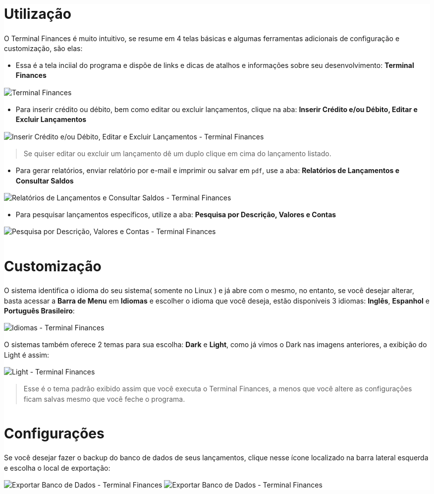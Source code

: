 # Utilização
O Terminal Finances é muito intuitivo, se resume em 4 telas básicas e algumas ferramentas adicionais de configuração e customização, são elas:

- Essa é a tela inciial do programa e dispõe de links e dicas de atalhos e informações sobre seu desenvolvimento:
**Terminal Finances**

![Terminal Finances](/assets/img/cpp/terminal-finances-01.jpg)

- Para inserir crédito ou débito, bem como editar ou excluir lançamentos, clique na aba:
**Inserir Crédito e/ou Débito, Editar e Excluir Lançamentos**

![Inserir Crédito e/ou Débito, Editar e Excluir Lançamentos - Terminal Finances](/assets/img/cpp/terminal-finances-02.jpg)

> Se quiser editar ou excluir um lançamento dê um duplo clique em cima do lançamento listado.
 
- Para gerar relatórios, enviar relatório por e-mail e imprimir ou salvar em `pdf`, use a aba:
**Relatórios de Lançamentos e Consultar Saldos**

![Relatórios de Lançamentos e Consultar Saldos - Terminal Finances](/assets/img/cpp/terminal-finances-03.jpg)

- Para pesquisar lançamentos específicos, utilize a aba:
**Pesquisa por Descrição, Valores e Contas**

![Pesquisa por Descrição, Valores e Contas - Terminal Finances](/assets/img/cpp/terminal-finances-04.jpg)

# Customização
O sistema identifica o idioma do seu sistema( somente no Linux ) e já abre com o mesmo, no entanto, se você desejar alterar, basta acessar a **Barra de Menu** em **Idiomas** e escolher o idioma que você deseja, estão disponíveis 3 idiomas: **Inglês**, **Espanhol** e **Português Brasileiro**:

![Idiomas - Terminal Finances](/assets/img/cpp/terminal-finances-05.jpg)

O sistemas também oferece 2 temas para sua escolha: **Dark** e **Light**, como já vimos o Dark nas imagens anteriores, a exibição do Light é assim:

![Light - Terminal Finances](/assets/img/cpp/terminal-finances-06.jpg)

> Esse é o tema padrão exibido assim que você executa o Terminal Finances, a menos que você altere as configurações ficam salvas mesmo que você feche o programa.

# Configurações
Se você desejar fazer o backup do banco de dados de seus lançamentos, clique nesse ícone localizado na barra lateral esquerda e escolha o local de exportação:

![Exportar Banco de Dados - Terminal Finances](/assets/img/cpp/terminal-finances-07.png)
![Exportar Banco de Dados - Terminal Finances](/assets/img/cpp/terminal-finances-07.jpg)
